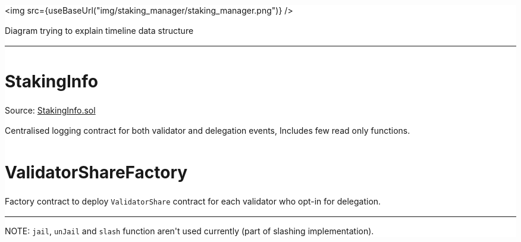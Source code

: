 <img src={useBaseUrl("img/staking_manager/staking_manager.png")} />

Diagram trying to explain timeline data structure 

---

# StakingInfo

Source: [StakingInfo.sol](https://github.com/maticnetwork/contracts/blob/develop/contracts/staking/StakingInfo.sol)

Centralised logging contract for both validator and delegation events, Includes few read only functions.

# ValidatorShareFactory

Factory contract to deploy `ValidatorShare` contract for each validator who opt-in for delegation.

---

NOTE: `jail`, `unJail` and `slash` function aren't used currently (part of slashing implementation).